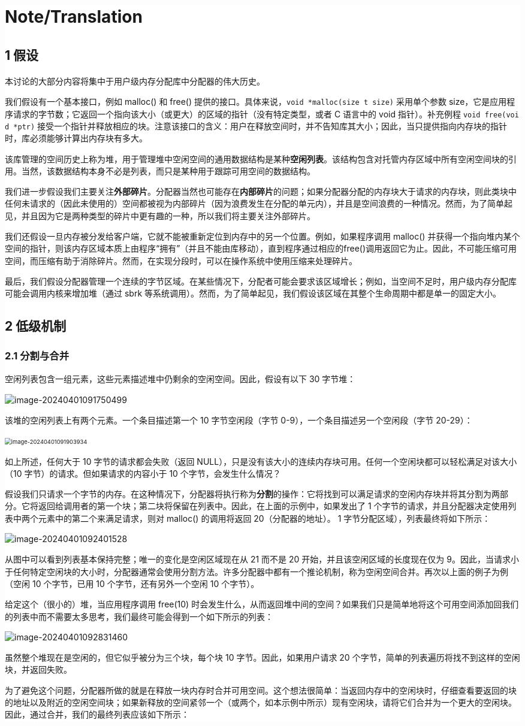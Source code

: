 # Note/Translation

## 1 假设

本讨论的大部分内容将集中于用户级内存分配库中分配器的伟大历史。

我们假设有一个基本接口，例如 malloc() 和 free() 提供的接口。具体来说，`void *malloc(size t size)` 采用单个参数 size，它是应用程序请求的字节数；它返回一个指向该大小（或更大）的区域的指针（没有特定类型，或者 C 语言中的 void 指针）。补充例程 `void free(void *ptr)` 接受一个指针并释放相应的块。注意该接口的含义：用户在释放空间时，并不告知库其大小；因此，当只提供指向内存块的指针时，库必须能够计算出内存块有多大。

该库管理的空间历史上称为堆，用于管理堆中空闲空间的通用数据结构是某种**空闲列表**。该结构包含对托管内存区域中所有空闲空间块的引用。当然，该数据结构本身不必是列表，而只是某种用于跟踪可用空间的数据结构。

我们进一步假设我们主要关注**外部碎片**。分配器当然也可能存在**内部碎片**的问题；如果分配器分配的内存块大于请求的内存块，则此类块中任何未请求的（因此未使用的）空间都被视为内部碎片（因为浪费发生在分配的单元内），并且是空间浪费的一种情况。然而，为了简单起见，并且因为它是两种类型的碎片中更有趣的一种，所以我们将主要关注外部碎片。

我们还假设一旦内存被分发给客户端，它就不能被重新定位到内存中的另一个位置。例如，如果程序调用 malloc() 并获得一个指向堆内某个空间的指针，则该内存区域本质上由程序“拥有”（并且不能由库移动），直到程序通过相应的free()调用返回它为止。因此，不可能压缩可用空间，而压缩有助于消除碎片。然而，在实现分段时，可以在操作系统中使用压缩来处理碎片。

最后，我们假设分配器管理一个连续的字节区域。在某些情况下，分配者可能会要求该区域增长；例如，当空间不足时，用户级内存分配库可能会调用内核来增加堆（通过 sbrk 等系统调用）。然而，为了简单起见，我们假设该区域在其整个生命周期中都是单一的固定大小。

## 2 低级机制

### 2.1 分割与合并

空闲列表包含一组元素，这些元素描述堆中仍剩余的空闲空间。因此，假设有以下 30 字节堆：

![image-20240401091750499](https://raw.githubusercontent.com/unique-pure/NewPicGoLibrary/main/img/30-byte-heap.png)

该堆的空闲列表上有两个元素。一个条目描述第一个 10 字节空闲段（字节 0-9），一个条目描述另一个空闲段（字节 20-29）：

<img src="https://raw.githubusercontent.com/unique-pure/NewPicGoLibrary/main/img/free-list-two-example-1.png" alt="image-20240401091903934" style="zoom:67%;" />

如上所述，任何大于 10 字节的请求都会失败（返回 NULL），只是没有该大小的连续内存块可用。任何一个空闲块都可以轻松满足对该大小（10 字节）的请求。但如果请求的内容小于 10 个字节，会发生什么情况？

假设我们只请求一个字节的内存。在这种情况下，分配器将执行称为**分割**的操作：它将找到可以满足请求的空闲内存块并将其分割为两部分。它将返回给调用者的第一个块；第二块将保留在列表中。因此，在上面的示例中，如果发出了 1 个字节的请求，并且分配器决定使用列表中两个元素中的第二个来满足请求，则对 malloc() 的调用将返回 20（分配器的地址）。 1 字节分配区域），列表最终将如下所示：

![image-20240401092401528](https://raw.githubusercontent.com/unique-pure/NewPicGoLibrary/main/img/free-list-split-1.png)

从图中可以看到列表基本保持完整；唯一的变化是空闲区域现在从 21 而不是 20 开始，并且该空闲区域的长度现在仅为 9。因此，当请求小于任何特定空闲块的大小时，分配器通常会使用分割方法。许多分配器中都有一个推论机制，称为空闲空间合并。再次以上面的例子为例（空闲 10 个字节，已用 10 个字节，还有另外一个空闲 10 个字节）。

给定这个（很小的）堆，当应用程序调用 free(10) 时会发生什么，从而返回堆中间的空间？如果我们只是简单地将这个可用空间添加回我们的列表中而不需要太多思考，我们最终可能会得到一个如下所示的列表：

![image-20240401092831460](https://raw.githubusercontent.com/unique-pure/NewPicGoLibrary/main/img/free-list-but-no-coalescing.png)



虽然整个堆现在是空闲的，但它似乎被分为三个块，每个块 10 字节。因此，如果用户请求 20 个字节，简单的列表遍历将找不到这样的空闲块，并返回失败。

为了避免这个问题，分配器所做的就是在释放一块内存时合并可用空间。这个想法很简单：当返回内存中的空闲块时，仔细查看要返回的块的地址以及附近的空闲空间块；如果新释放的空间紧邻一个（或两个，如本示例中所示）现有空闲块，请将它们合并为一个更大的空闲块。因此，通过合并，我们的最终列表应该如下所示： 
